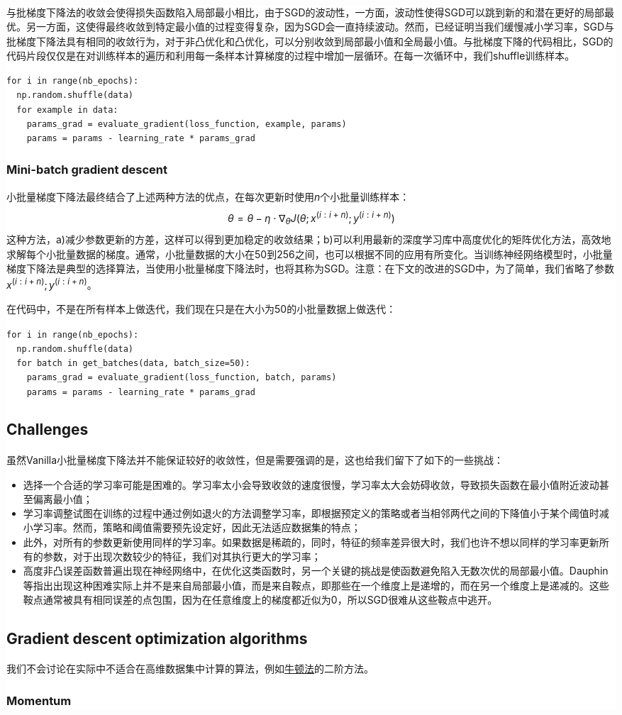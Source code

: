 

与批梯度下降法的收敛会使得损失函数陷入局部最小相比，由于SGD的波动性，一方面，波动性使得SGD可以跳到新的和潜在更好的局部最优。另一方面，这使得最终收敛到特定最小值的过程变得复杂，因为SGD会一直持续波动。然而，已经证明当我们缓慢减小学习率，SGD与批梯度下降法具有相同的收敛行为，对于非凸优化和凸优化，可以分别收敛到局部最小值和全局最小值。与批梯度下降的代码相比，SGD的代码片段仅仅是在对训练样本的遍历和利用每一条样本计算梯度的过程中增加一层循环。在每一次循环中，我们shuffle训练样本。

```
for i in range(nb_epochs):
  np.random.shuffle(data)
  for example in data:
    params_grad = evaluate_gradient(loss_function, example, params)
    params = params - learning_rate * params_grad
```



### Mini-batch gradient descent

小批量梯度下降法最终结合了上述两种方法的优点，在每次更新时使用$n$个小批量训练样本：
$$
\theta = \theta - \eta \cdot \nabla_\theta J( \theta; x^{(i:i+n)}; y^{(i:i+n)})
$$
这种方法，a)减少参数更新的方差，这样可以得到更加稳定的收敛结果；b)可以利用最新的深度学习库中高度优化的矩阵优化方法，高效地求解每个小批量数据的梯度。通常，小批量数据的大小在50到256之间，也可以根据不同的应用有所变化。当训练神经网络模型时，小批量梯度下降法是典型的选择算法，当使用小批量梯度下降法时，也将其称为SGD。注意：在下文的改进的SGD中，为了简单，我们省略了参数$x^{(i:i+n)}; y^{(i:i+n)}$。

在代码中，不是在所有样本上做迭代，我们现在只是在大小为50的小批量数据上做迭代：

```
for i in range(nb_epochs):
  np.random.shuffle(data)
  for batch in get_batches(data, batch_size=50):
    params_grad = evaluate_gradient(loss_function, batch, params)
    params = params - learning_rate * params_grad
```



## Challenges

虽然Vanilla小批量梯度下降法并不能保证较好的收敛性，但是需要强调的是，这也给我们留下了如下的一些挑战：

- 选择一个合适的学习率可能是困难的。学习率太小会导致收敛的速度很慢，学习率太大会妨碍收敛，导致损失函数在最小值附近波动甚至偏离最小值；
- 学习率调整试图在训练的过程中通过例如退火的方法调整学习率，即根据预定义的策略或者当相邻两代之间的下降值小于某个阈值时减小学习率。然而，策略和阈值需要预先设定好，因此无法适应数据集的特点；
- 此外，对所有的参数更新使用同样的学习率。如果数据是稀疏的，同时，特征的频率差异很大时，我们也许不想以同样的学习率更新所有的参数，对于出现次数较少的特征，我们对其执行更大的学习率；
- 高度非凸误差函数普遍出现在神经网络中，在优化这类函数时，另一个关键的挑战是使函数避免陷入无数次优的局部最小值。Dauphin等指出出现这种困难实际上并不是来自局部最小值，而是来自鞍点，即那些在一个维度上是递增的，而在另一个维度上是递减的。这些鞍点通常被具有相同误差的点包围，因为在任意维度上的梯度都近似为0，所以SGD很难从这些鞍点中逃开。



## Gradient descent optimization algorithms

我们不会讨论在实际中不适合在高维数据集中计算的算法，例如[牛顿法](https://en.wikipedia.org/wiki/Newton's_method_in_optimization)的二阶方法。



### Momentum
